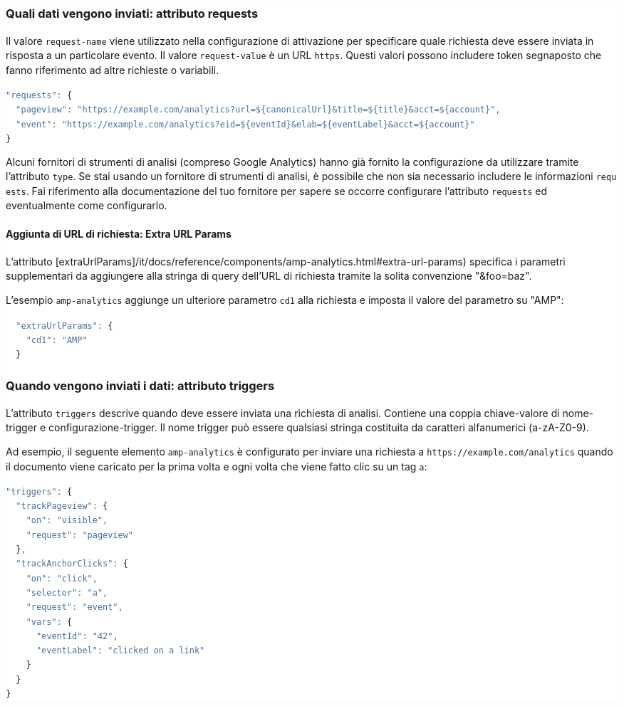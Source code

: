 ### Quali dati vengono inviati: attributo requests

Il valore `request-name` viene utilizzato nella configurazione di attivazione per specificare
quale richiesta deve essere inviata in risposta a un particolare evento.
Il valore `request-value` è un URL `https`.
Questi valori possono includere token segnaposto
che fanno riferimento ad altre richieste o variabili.

```js
"requests": {
  "pageview": "https://example.com/analytics?url=${canonicalUrl}&title=${title}&acct=${account}",
  "event": "https://example.com/analytics?eid=${eventId}&elab=${eventLabel}&acct=${account}"
}
```

Alcuni fornitori di strumenti di analisi (compreso Google Analytics)
hanno già fornito la configurazione
da utilizzare tramite l’attributo `type`.
Se stai usando un fornitore di strumenti di analisi,
è possibile che non sia necessario includere le informazioni `requests`.
Fai riferimento alla documentazione del tuo fornitore per
sapere se occorre configurare l’attributo `requests` ed eventualmente come configurarlo.

#### Aggiunta di URL di richiesta: Extra URL Params

L’attributo [extraUrlParams]/it/docs/reference/components/amp-analytics.html#extra-url-params)
specifica i parametri supplementari da aggiungere alla stringa di query dell’URL di richiesta tramite la solita convenzione "&foo=baz".

L’esempio `amp-analytics` aggiunge un ulteriore parametro <code>cd1</code>
alla richiesta e imposta il valore del parametro su "AMP":

```js
  "extraUrlParams": {
    "cd1": "AMP"
  }
```

### Quando vengono inviati i dati: attributo triggers

L’attributo `triggers` descrive quando deve essere inviata una richiesta di analisi.
Contiene una coppia chiave-valore di nome-trigger e configurazione-trigger.
Il nome trigger può essere qualsiasi stringa costituita da
caratteri alfanumerici (a-zA-Z0-9).

Ad esempio,
il seguente elemento `amp-analytics` è configurato per inviare una richiesta a
`https://example.com/analytics` quando il documento viene caricato per la prima volta
e ogni volta che viene fatto clic su un tag `a`:

```js
"triggers": {
  "trackPageview": {
    "on": "visible",
    "request": "pageview"
  },
  "trackAnchorClicks": {
    "on": "click",
    "selector": "a",
    "request": "event",
    "vars": {
      "eventId": "42",
      "eventLabel": "clicked on a link"
    }
  }
}
```
